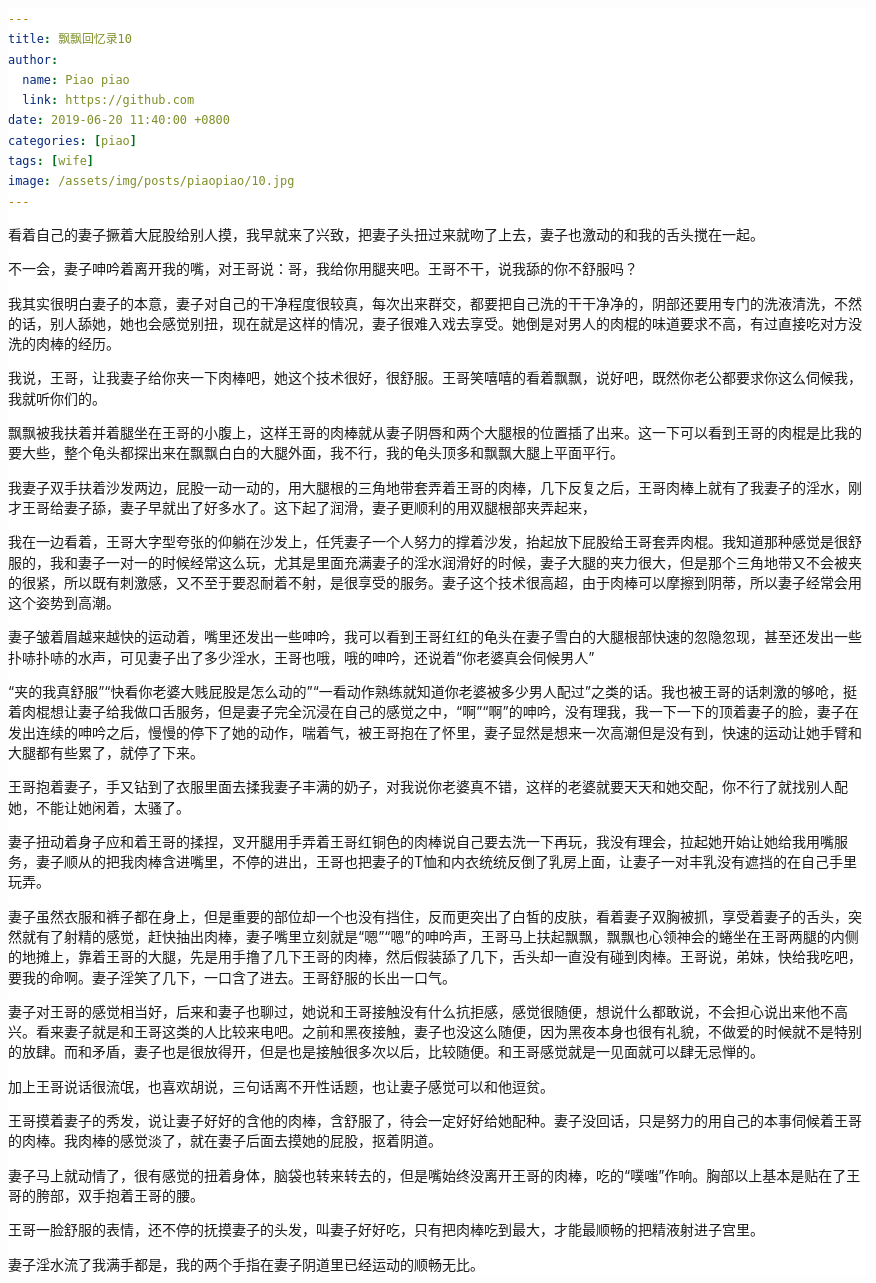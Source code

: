 ```yaml
---
title: 飘飘回忆录10
author:
  name: Piao piao
  link: https://github.com
date: 2019-06-20 11:40:00 +0800
categories: [piao]
tags: [wife]
image: /assets/img/posts/piaopiao/10.jpg
---
```


看着自己的妻子撅着大屁股给别人摸，我早就来了兴致，把妻子头扭过来就吻了上去，妻子也激动的和我的舌头搅在一起。

不一会，妻子呻吟着离开我的嘴，对王哥说：哥，我给你用腿夹吧。王哥不干，说我舔的你不舒服吗？

我其实很明白妻子的本意，妻子对自己的干净程度很较真，每次出来群交，都要把自己洗的干干净净的，阴部还要用专门的洗液清洗，不然的话，别人舔她，她也会感觉别扭，现在就是这样的情况，妻子很难入戏去享受。她倒是对男人的肉棍的味道要求不高，有过直接吃对方没洗的肉棒的经历。

我说，王哥，让我妻子给你夹一下肉棒吧，她这个技术很好，很舒服。王哥笑嘻嘻的看着飘飘，说好吧，既然你老公都要求你这么伺候我，我就听你们的。

飘飘被我扶着并着腿坐在王哥的小腹上，这样王哥的肉棒就从妻子阴唇和两个大腿根的位置插了出来。这一下可以看到王哥的肉棍是比我的要大些，整个龟头都探出来在飘飘白白的大腿外面，我不行，我的龟头顶多和飘飘大腿上平面平行。

我妻子双手扶着沙发两边，屁股一动一动的，用大腿根的三角地带套弄着王哥的肉棒，几下反复之后，王哥肉棒上就有了我妻子的淫水，刚才王哥给妻子舔，妻子早就出了好多水了。这下起了润滑，妻子更顺利的用双腿根部夹弄起来，

我在一边看着，王哥大字型夸张的仰躺在沙发上，任凭妻子一个人努力的撑着沙发，抬起放下屁股给王哥套弄肉棍。我知道那种感觉是很舒服的，我和妻子一对一的时候经常这么玩，尤其是里面充满妻子的淫水润滑好的时候，妻子大腿的夹力很大，但是那个三角地带又不会被夹的很紧，所以既有刺激感，又不至于要忍耐着不射，是很享受的服务。妻子这个技术很高超，由于肉棒可以摩擦到阴蒂，所以妻子经常会用这个姿势到高潮。

妻子皱着眉越来越快的运动着，嘴里还发出一些呻吟，我可以看到王哥红红的龟头在妻子雪白的大腿根部快速的忽隐忽现，甚至还发出一些扑哧扑哧的水声，可见妻子出了多少淫水，王哥也哦，哦的呻吟，还说着“你老婆真会伺候男人”

“夹的我真舒服”“快看你老婆大贱屁股是怎么动的”“一看动作熟练就知道你老婆被多少男人配过”之类的话。我也被王哥的话刺激的够呛，挺着肉棍想让妻子给我做口舌服务，但是妻子完全沉浸在自己的感觉之中，“啊”“啊”的呻吟，没有理我，我一下一下的顶着妻子的脸，妻子在发出连续的呻吟之后，慢慢的停下了她的动作，喘着气，被王哥抱在了怀里，妻子显然是想来一次高潮但是没有到，快速的运动让她手臂和大腿都有些累了，就停了下来。

王哥抱着妻子，手又钻到了衣服里面去揉我妻子丰满的奶子，对我说你老婆真不错，这样的老婆就要天天和她交配，你不行了就找别人配她，不能让她闲着，太骚了。

妻子扭动着身子应和着王哥的揉捏，叉开腿用手弄着王哥红铜色的肉棒说自己要去洗一下再玩，我没有理会，拉起她开始让她给我用嘴服务，妻子顺从的把我肉棒含进嘴里，不停的进出，王哥也把妻子的T恤和内衣统统反倒了乳房上面，让妻子一对丰乳没有遮挡的在自己手里玩弄。

妻子虽然衣服和裤子都在身上，但是重要的部位却一个也没有挡住，反而更突出了白皙的皮肤，看着妻子双胸被抓，享受着妻子的舌头，突然就有了射精的感觉，赶快抽出肉棒，妻子嘴里立刻就是“嗯”“嗯”的呻吟声，王哥马上扶起飘飘，飘飘也心领神会的蜷坐在王哥两腿的内侧的地摊上，靠着王哥的大腿，先是用手撸了几下王哥的肉棒，然后假装舔了几下，舌头却一直没有碰到肉棒。王哥说，弟妹，快给我吃吧，要我的命啊。妻子淫笑了几下，一口含了进去。王哥舒服的长出一口气。

妻子对王哥的感觉相当好，后来和妻子也聊过，她说和王哥接触没有什么抗拒感，感觉很随便，想说什么都敢说，不会担心说出来他不高兴。看来妻子就是和王哥这类的人比较来电吧。之前和黑夜接触，妻子也没这么随便，因为黑夜本身也很有礼貌，不做爱的时候就不是特别的放肆。而和矛盾，妻子也是很放得开，但是也是接触很多次以后，比较随便。和王哥感觉就是一见面就可以肆无忌惮的。

加上王哥说话很流氓，也喜欢胡说，三句话离不开性话题，也让妻子感觉可以和他逗贫。

王哥摸着妻子的秀发，说让妻子好好的含他的肉棒，含舒服了，待会一定好好给她配种。妻子没回话，只是努力的用自己的本事伺候着王哥的肉棒。我肉棒的感觉淡了，就在妻子后面去摸她的屁股，抠着阴道。

妻子马上就动情了，很有感觉的扭着身体，脑袋也转来转去的，但是嘴始终没离开王哥的肉棒，吃的“噗嗤”作响。胸部以上基本是贴在了王哥的胯部，双手抱着王哥的腰。

王哥一脸舒服的表情，还不停的抚摸妻子的头发，叫妻子好好吃，只有把肉棒吃到最大，才能最顺畅的把精液射进子宫里。

妻子淫水流了我满手都是，我的两个手指在妻子阴道里已经运动的顺畅无比。
